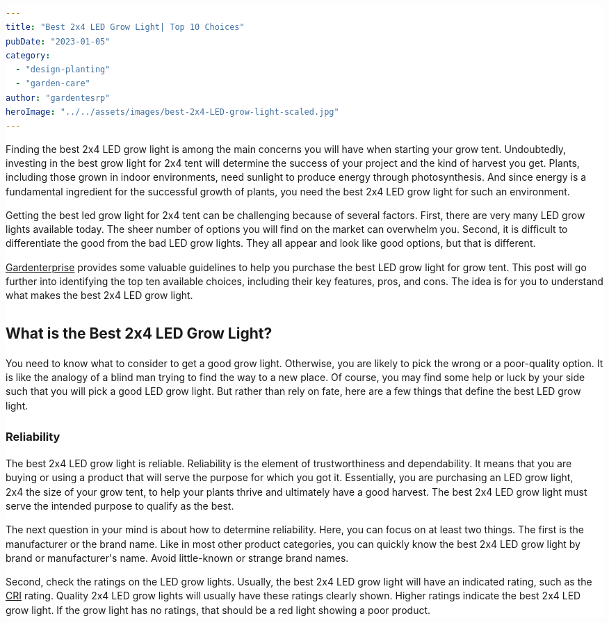 ```yaml
---
title: "Best 2x4 LED Grow Light| Top 10 Choices"
pubDate: "2023-01-05"
category: 
  - "design-planting"
  - "garden-care"
author: "gardentesrp"
heroImage: "../../assets/images/best-2x4-LED-grow-light-scaled.jpg"
---
```


Finding the best 2x4 LED grow light is among the main concerns you will have when starting your grow tent. Undoubtedly, investing in the best grow light for 2x4 tent will determine the success of your project and the kind of harvest you get. Plants, including those grown in indoor environments, need sunlight to produce energy through photosynthesis. And since energy is a fundamental ingredient for the successful growth of plants, you need the best 2x4 LED grow light for such an environment.

Getting the best led grow light for 2x4 tent can be challenging because of several factors. First, there are very many LED grow lights available today. The sheer number of options you will find on the market can overwhelm you. Second, it is difficult to differentiate the good from the bad LED grow lights. They all appear and look like good options, but that is different.

[Gardenterprise](https://garden.gnmnetworks.com/) provides some valuable guidelines to help you purchase the best LED grow light for grow tent. This post will go further into identifying the top ten available choices, including their key features, pros, and cons. The idea is for you to understand what makes the best 2x4 LED grow light.

## What is the Best 2x4 LED Grow Light?

You need to know what to consider to get a good grow light. Otherwise, you are likely to pick the wrong or a poor-quality option. It is like the analogy of a blind man trying to find the way to a new place. Of course, you may find some help or luck by your side such that you will pick a good LED grow light. But rather than rely on fate, here are a few things that define the best LED grow light.

### Reliability

The best 2x4 LED grow light is reliable. Reliability is the element of trustworthiness and dependability. It means that you are buying or using a product that will serve the purpose for which you got it. Essentially, you are purchasing an LED grow light, 2x4 the size of your grow tent, to help your plants thrive and ultimately have a good harvest. The best 2x4 LED grow light must serve the intended purpose to qualify as the best. 

The next question in your mind is about how to determine reliability. Here, you can focus on at least two things. The first is the manufacturer or the brand name. Like in most other product categories, you can quickly know the best 2x4 LED grow light by brand or manufacturer's name. Avoid little-known or strange brand names.

Second, check the ratings on the LED grow lights. Usually, the best 2x4 LED grow light will have an indicated rating, such as the [CRI](https://www.lumens.com/the-edit/the-guides/understanding-color-rendering-index/#:~:text=In%20terms%20of%20CRI%20for,better%20suited%20to%20indoor%20environments.) rating. Quality 2x4 LED grow lights will usually have these ratings clearly shown. Higher ratings indicate the best 2x4 LED grow light. If the grow light has no ratings, that should be a red light showing a poor product.
